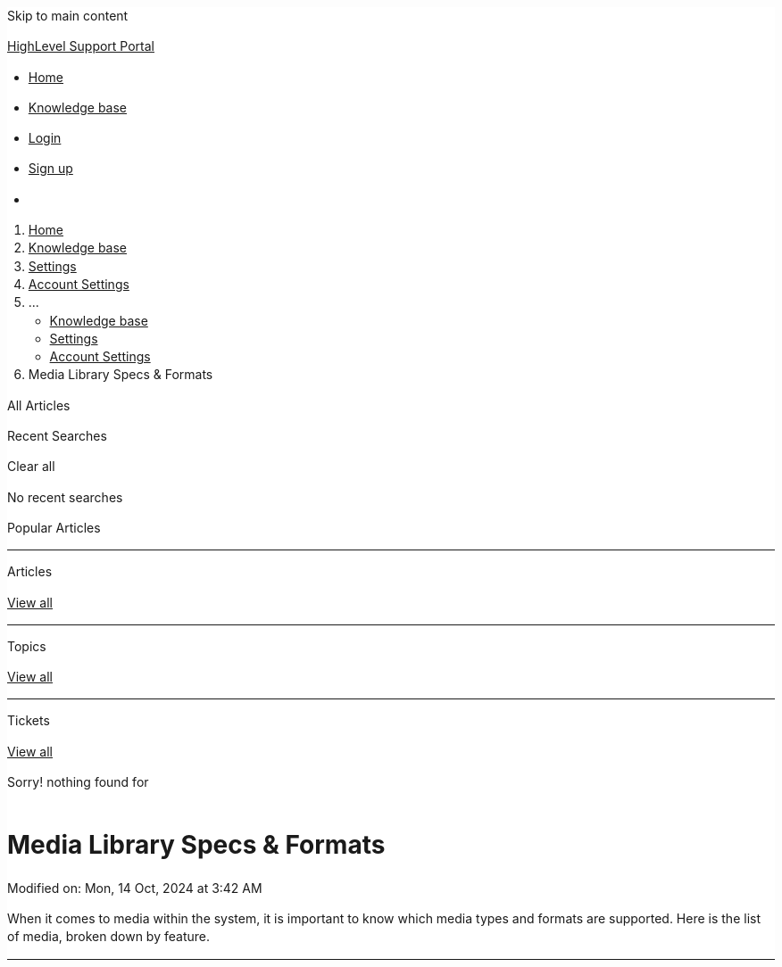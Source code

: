 Skip to main content

[ HighLevel Support Portal ](https://help.gohighlevel.com)

  * [ Home ](/support/home)
  * [ Knowledge base ](/support/solutions)

  * [Login](/support/login)
  * [Sign up](/support/signup)
  * 

  1. [Home](/support/home)
  2. [Knowledge base](/support/solutions)
  3. [Settings](/support/solutions/48000449595)
  4. [Account Settings](/support/solutions/folders/48000666030)
  5. ... 
     * [Knowledge base](/support/solutions)
     * [Settings](/support/solutions/48000449595)
     * [Account Settings](/support/solutions/folders/48000666030)
  6. Media Library Specs & Formats

All  Articles 

Recent Searches

Clear all

No recent searches

Popular Articles

* * *

Articles

[View all](/support/search/solutions)

* * *

Topics

[View all](/support/search/topics)

* * *

Tickets

[View all](/support/search/tickets)

Sorry! nothing found for   

# Media Library Specs & Formats

Modified on: Mon, 14 Oct, 2024 at 3:42 AM

When it comes to media within the system, it is important to know which media types and formats are supported. Here is the list of media, broken down by feature.

* * *
